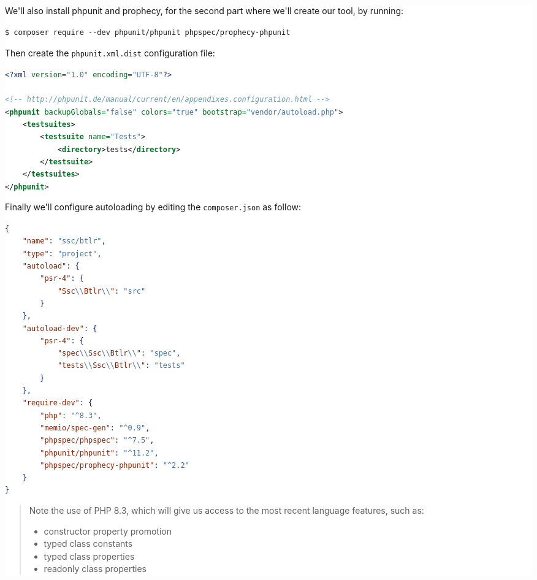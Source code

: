 We'll also install phpunit and prophecy, for the second part where we'll create our tool, by running:

```console
$ composer require --dev phpunit/phpunit phpspec/prophecy-phpunit
```

Then create the `phpunit.xml.dist` configuration file:

```xml
<?xml version="1.0" encoding="UTF-8"?>

<!-- http://phpunit.de/manual/current/en/appendixes.configuration.html -->
<phpunit backupGlobals="false" colors="true" bootstrap="vendor/autoload.php">
    <testsuites>
        <testsuite name="Tests">
            <directory>tests</directory>
        </testsuite>
    </testsuites>
</phpunit>
```

Finally we'll configure autoloading by editing the `composer.json` as follow:

```json
{
    "name": "ssc/btlr",
    "type": "project",
    "autoload": {
        "psr-4": {
            "Ssc\\Btlr\\": "src"
        }
    },
    "autoload-dev": {
        "psr-4": {
            "spec\\Ssc\\Btlr\\": "spec",
            "tests\\Ssc\\Btlr\\": "tests"
        }
    },
    "require-dev": {
        "php": "^8.3",
        "memio/spec-gen": "^0.9",
        "phpspec/phpspec": "^7.5",
        "phpunit/phpunit": "^11.2",
        "phpspec/prophecy-phpunit": "^2.2"
    }
}
```

> Note the use of PHP 8.3,
> which will give us access to the most recent language features, such as:
> - constructor property promotion
> - typed class constants
> - typed class properties
> - readonly class properties
